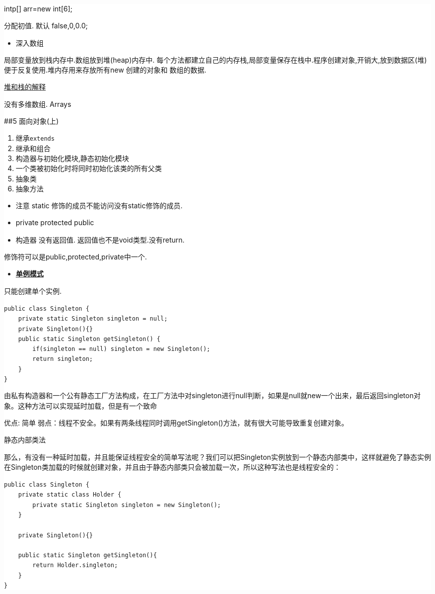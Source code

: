 intp[] arr=new int[6];

分配初值. 默认  false,0,0.0;

- 深入数组

局部变量放到栈内存中.数组放到堆(heap)内存中.
每个方法都建立自己的内存栈,局部变量保存在栈中.程序创建对象,开销大,放到数据区(堆)便于反复使用.堆内存用来存放所有new 创建的对象和 数组的数据.

[堆和栈的解释](https://my.oschina.net/megan/blog/135280)


没有多维数组.
Arrays



##5 面向对象(上)

1. 继承`extends`
1. 继承和组合
1. 构造器与初始化模块,静态初始化模块
1. 一个类被初始化时将同时初始化该类的所有父类
1. 抽象类
1. 抽象方法




- 注意
static 修饰的成员不能访问没有static修饰的成员.
- private protected public

- 构造器
没有返回值. 返回值也不是void类型.没有return.

修饰符可以是public,protected,private中一个.

- **[单例模式](http://www.tekbroaden.com/singleton-java.html)**


只能创建单个实例.
```
public class Singleton {
    private static Singleton singleton = null;
    private Singleton(){}
    public static Singleton getSingleton() {
        if(singleton == null) singleton = new Singleton();
        return singleton;
    }
}
```
由私有构造器和一个公有静态工厂方法构成，在工厂方法中对singleton进行null判断，如果是null就new一个出来，最后返回singleton对象。这种方法可以实现延时加载，但是有一个致命

优点: 简单
弱点：线程不安全。如果有两条线程同时调用getSingleton()方法，就有很大可能导致重复创建对象。

静态内部类法

那么，有没有一种延时加载，并且能保证线程安全的简单写法呢？我们可以把Singleton实例放到一个静态内部类中，这样就避免了静态实例在Singleton类加载的时候就创建对象，并且由于静态内部类只会被加载一次，所以这种写法也是线程安全的：
```
public class Singleton {
    private static class Holder {
        private static Singleton singleton = new Singleton();
    }
    
    private Singleton(){}
        
    public static Singleton getSingleton(){
        return Holder.singleton;
    }
}
```
